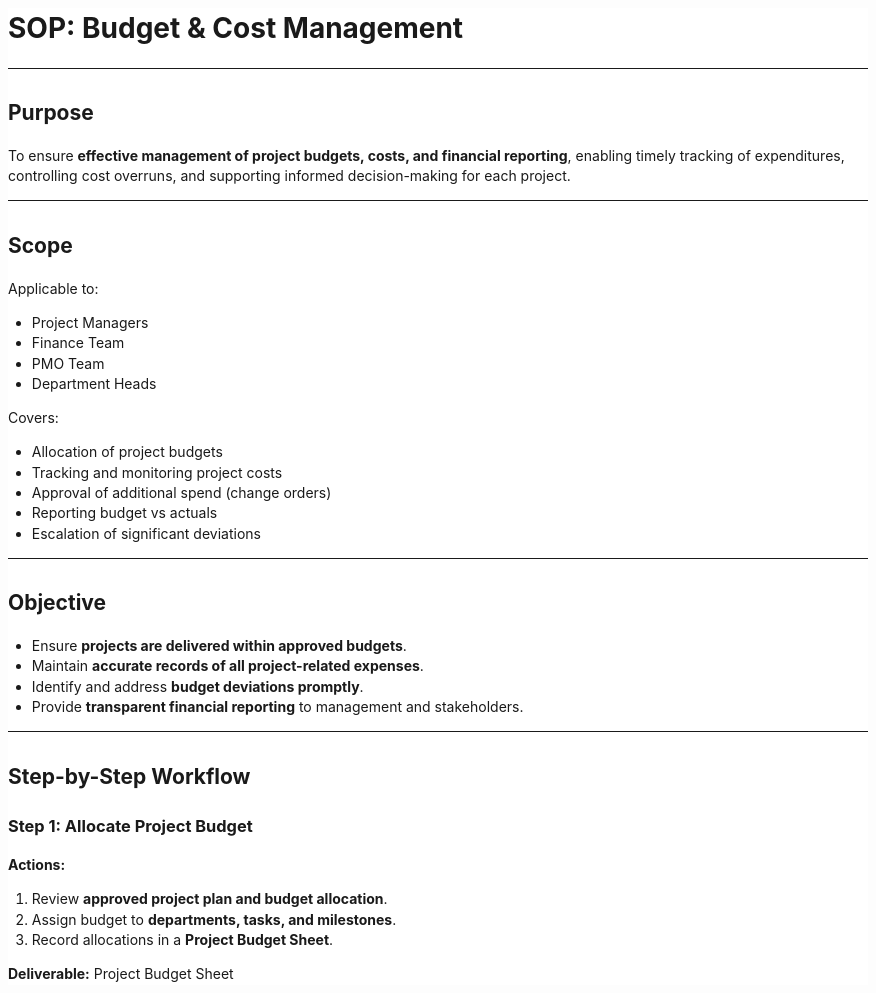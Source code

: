 # **SOP: Budget & Cost Management**

---

## **Purpose**

To ensure **effective management of project budgets, costs, and financial reporting**, enabling timely tracking of expenditures, controlling cost overruns, and supporting informed decision-making for each project.

---

## **Scope**

Applicable to:

* Project Managers
* Finance Team
* PMO Team
* Department Heads

Covers:

* Allocation of project budgets
* Tracking and monitoring project costs
* Approval of additional spend (change orders)
* Reporting budget vs actuals
* Escalation of significant deviations

---

## **Objective**

* Ensure **projects are delivered within approved budgets**.
* Maintain **accurate records of all project-related expenses**.
* Identify and address **budget deviations promptly**.
* Provide **transparent financial reporting** to management and stakeholders.

---

## **Step-by-Step Workflow**

### **Step 1: Allocate Project Budget**

**Actions:**

1. Review **approved project plan and budget allocation**.
2. Assign budget to **departments, tasks, and milestones**.
3. Record allocations in a **Project Budget Sheet**.

**Deliverable:** Project Budget Sheet
